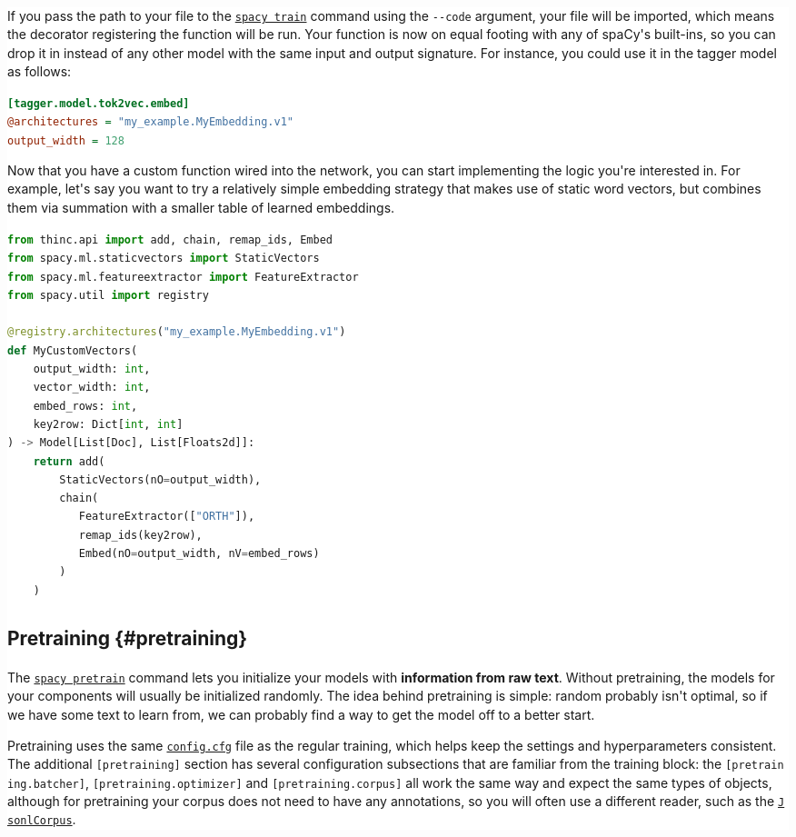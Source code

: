 If you pass the path to your file to the [`spacy train`](/api/cli#train) command
using the `--code` argument, your file will be imported, which means the
decorator registering the function will be run. Your function is now on equal
footing with any of spaCy's built-ins, so you can drop it in instead of any
other model with the same input and output signature. For instance, you could
use it in the tagger model as follows:

```ini
[tagger.model.tok2vec.embed]
@architectures = "my_example.MyEmbedding.v1"
output_width = 128
```

Now that you have a custom function wired into the network, you can start
implementing the logic you're interested in. For example, let's say you want to
try a relatively simple embedding strategy that makes use of static word
vectors, but combines them via summation with a smaller table of learned
embeddings.

```python
from thinc.api import add, chain, remap_ids, Embed
from spacy.ml.staticvectors import StaticVectors
from spacy.ml.featureextractor import FeatureExtractor
from spacy.util import registry

@registry.architectures("my_example.MyEmbedding.v1")
def MyCustomVectors(
    output_width: int,
    vector_width: int,
    embed_rows: int,
    key2row: Dict[int, int]
) -> Model[List[Doc], List[Floats2d]]:
    return add(
        StaticVectors(nO=output_width),
        chain(
           FeatureExtractor(["ORTH"]),
           remap_ids(key2row),
           Embed(nO=output_width, nV=embed_rows)
        )
    )
```

## Pretraining {#pretraining}

The [`spacy pretrain`](/api/cli#pretrain) command lets you initialize your
models with **information from raw text**. Without pretraining, the models for
your components will usually be initialized randomly. The idea behind
pretraining is simple: random probably isn't optimal, so if we have some text to
learn from, we can probably find a way to get the model off to a better start.

Pretraining uses the same [`config.cfg`](/usage/training#config) file as the
regular training, which helps keep the settings and hyperparameters consistent.
The additional `[pretraining]` section has several configuration subsections
that are familiar from the training block: the `[pretraining.batcher]`,
`[pretraining.optimizer]` and `[pretraining.corpus]` all work the same way and
expect the same types of objects, although for pretraining your corpus does not
need to have any annotations, so you will often use a different reader, such as
the [`JsonlCorpus`](/api/top-level#jsonlcorpus).
